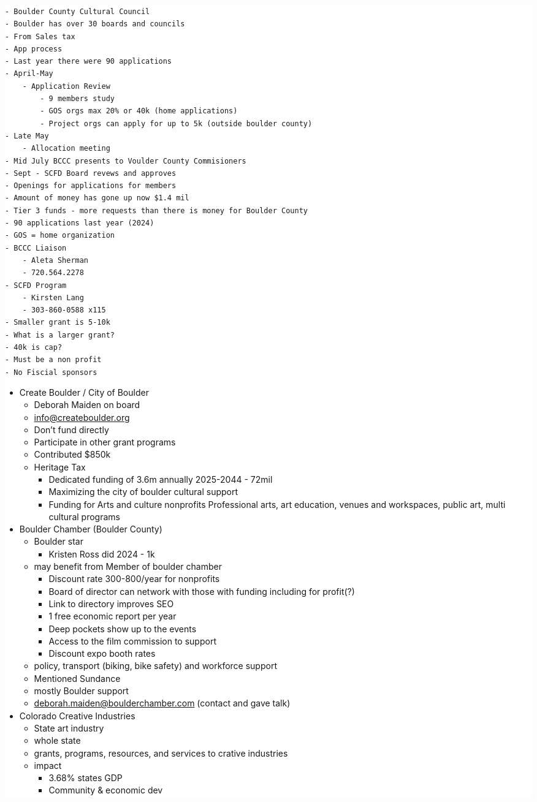     - Boulder County Cultural Council
    - Boulder has over 30 boards and councils
    - From Sales tax
    - App process
    - Last year there were 90 applications
    - April-May
        - Application Review
            - 9 members study
            - GOS orgs max 20% or 40k (home applications)
            - Project orgs can apply for up to 5k (outside boulder county)
    - Late May
        - Allocation meeting
    - Mid July BCCC presents to Voulder County Commisioners
    - Sept - SCFD Board revews and approves
    - Openings for applications for members
    - Amount of money has gone up now $1.4 mil
    - Tier 3 funds - more requests than there is money for Boulder County
    - 90 applications last year (2024)
    - GOS = home organization
    - BCCC Liaison
        - Aleta Sherman
        - 720.564.2278
    - SCFD Program
        - Kirsten Lang
        - 303-860-0588 x115
    - Smaller grant is 5-10k
    - What is a larger grant?
    - 40k is cap?
    - Must be a non profit
    - No Fiscial sponsors
- Create Boulder / City of Boulder
    - Deborah Maiden on board
    - info@createboulder.org
    - Don’t fund directly
    - Participate in other grant programs
    - Contributed $850k
    - Heritage Tax
        - Dedicated funding of 3.6m annually 2025-2044 - 72mil
        - Maximizing the city of boulder cultural support
        - Funding for Arts and culture nonprofits Professional arts, art education, venues and workspaces, public art, multi cultural programs
- Boulder Chamber (Boulder County)
    - Boulder star
        - Kristen Ross did 2024 - 1k
    - may benefit from Member of boulder chamber
        - Discount rate 300-800/year for nonprofits
        - Board of director can network with those with funding including for profit(?)
        - Link to directory improves SEO
        - 1 free economic report per year
        - Deep pockets show up to the events
        - Access to the film commission to support
        - Discount expo booth rates
    - policy, transport (biking, bike safety) and workforce support
    - Mentioned Sundance
    - mostly Boulder support
    - [deborah.maiden@boulderchamber.com](mailto:deborah.maiden@boulderchamber.com) (contact and gave talk)
- Colorado Creative Industries
    - State art industry
    - whole state
    - grants, programs, resources, and services to crative industries
    - impact
        - 3.68% states GDP
        - Community & economic dev